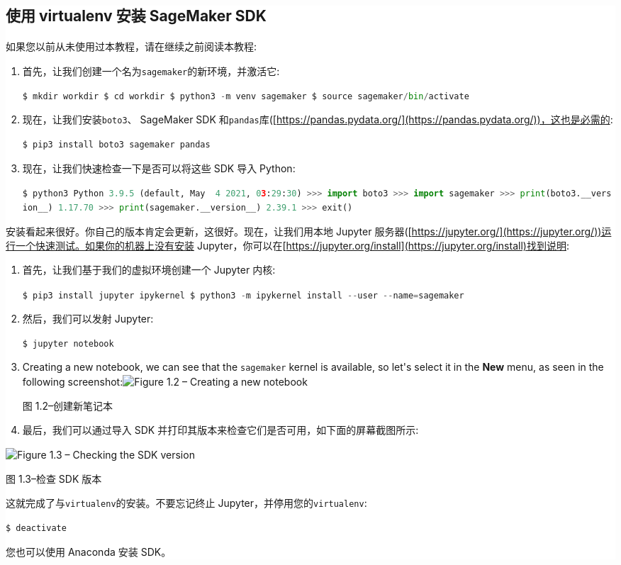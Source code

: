 ## 使用 virtualenv 安装 SageMaker SDK

如果您以前从未使用过本教程，请在继续之前阅读本教程:

1.  首先，让我们创建一个名为`sagemaker`的新环境，并激活它:

    ```py
    $ mkdir workdir $ cd workdir $ python3 -m venv sagemaker $ source sagemaker/bin/activate
    ```

2.  现在，让我们安装`boto3`、 SageMaker SDK 和`pandas`库([https://pandas.pydata.org/](https://pandas.pydata.org/))，这也是必需的:

    ```py
    $ pip3 install boto3 sagemaker pandas
    ```

3.  现在，让我们快速检查一下是否可以将这些 SDK 导入 Python:

    ```py
    $ python3 Python 3.9.5 (default, May  4 2021, 03:29:30) >>> import boto3 >>> import sagemaker >>> print(boto3.__version__) 1.17.70 >>> print(sagemaker.__version__) 2.39.1 >>> exit()
    ```

安装看起来很好。你自己的版本肯定会更新，这很好。现在，让我们用本地 Jupyter 服务器([https://jupyter.org/](https://jupyter.org/))运行一个快速测试。如果你的机器上没有安装 Jupyter，你可以在[https://jupyter.org/install](https://jupyter.org/install)找到说明:

1.  首先，让我们基于我们的虚拟环境创建一个 Jupyter 内核:

    ```py
    $ pip3 install jupyter ipykernel $ python3 -m ipykernel install --user --name=sagemaker
    ```

2.  然后，我们可以发射 Jupyter:

    ```py
    $ jupyter notebook
    ```

3.  Creating a new notebook, we can see that the `sagemaker` kernel is available, so let's select it in the **New** menu, as seen in the following screenshot:![Figure 1.2 – Creating a new notebook
    ](img/B17705_01_002.jpg)

    图 1.2–创建新笔记本

4.  最后，我们可以通过导入 SDK 并打印其版本来检查它们是否可用，如下面的屏幕截图所示:

![Figure 1.3 – Checking the SDK version
](img/B17705_01_003.jpg)

图 1.3–检查 SDK 版本

这就完成了与`virtualenv`的安装。不要忘记终止 Jupyter，并停用您的`virtualenv`:

```py
$ deactivate
```

您也可以使用 Anaconda 安装 SDK。
